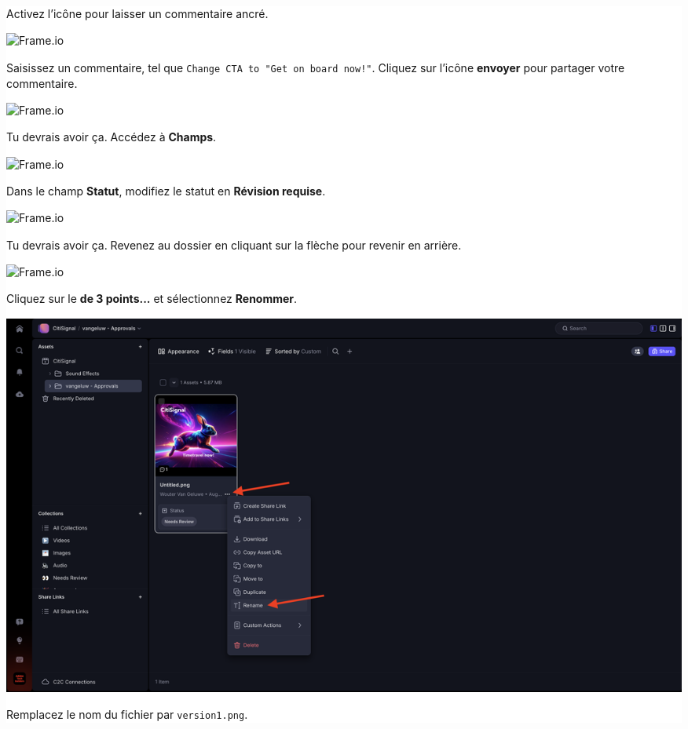 Activez l’icône pour laisser un commentaire ancré.

![Frame.io](./images/frameioappr6.png)

Saisissez un commentaire, tel que `Change CTA to "Get on board now!"`. Cliquez sur l’icône **envoyer** pour partager votre commentaire.

![Frame.io](./images/frameioappr7.png)

Tu devrais avoir ça. Accédez à **Champs**.

![Frame.io](./images/frameioappr8.png)

Dans le champ **Statut**, modifiez le statut en **Révision requise**.

![Frame.io](./images/frameioappr9.png)

Tu devrais avoir ça. Revenez au dossier en cliquant sur la flèche pour revenir en arrière.

![Frame.io](./images/frameioappr10.png)

Cliquez sur le **de 3 points...** et sélectionnez **Renommer**.

![Frame.io](./images/frameioappr11.png)

Remplacez le nom du fichier par `version1.png`.
